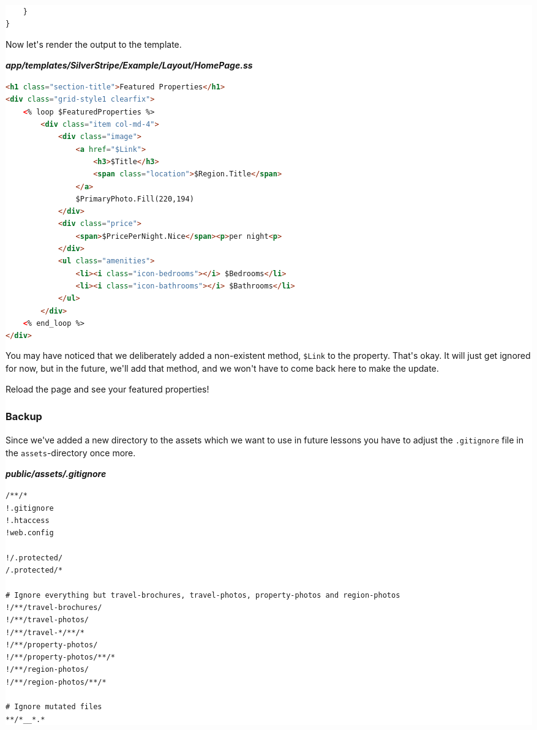 ```php
    }
}
```

Now let's render the output to the template.

***app/templates/SilverStripe/Example/Layout/HomePage.ss***
```html
<h1 class="section-title">Featured Properties</h1>
<div class="grid-style1 clearfix">
    <% loop $FeaturedProperties %>
        <div class="item col-md-4">
            <div class="image">
                <a href="$Link">
                    <h3>$Title</h3>
                    <span class="location">$Region.Title</span>
                </a>
                $PrimaryPhoto.Fill(220,194)
            </div>
            <div class="price">
                <span>$PricePerNight.Nice</span><p>per night<p>
            </div>
            <ul class="amenities">
                <li><i class="icon-bedrooms"></i> $Bedrooms</li>
                <li><i class="icon-bathrooms"></i> $Bathrooms</li>
            </ul>
        </div>
    <% end_loop %>
</div>
```

You may have noticed that we deliberately added a non-existent method, `$Link` to the property. That's okay. It will just get ignored for now, but in the future, we'll add that method, and we won't have to come back here to make the update.

Reload the page and see your featured properties!

### Backup

Since we've added a new directory to the assets which we want to use in future lessons you have to adjust the `.gitignore` file in the `assets`-directory once more.

***public/assets/.gitignore***
```ignore
/**/*
!.gitignore
!.htaccess
!web.config

!/.protected/
/.protected/*

# Ignore everything but travel-brochures, travel-photos, property-photos and region-photos
!/**/travel-brochures/
!/**/travel-photos/
!/**/travel-*/**/*
!/**/property-photos/
!/**/property-photos/**/*
!/**/region-photos/
!/**/region-photos/**/*

# Ignore mutated files
**/*__*.*
```
